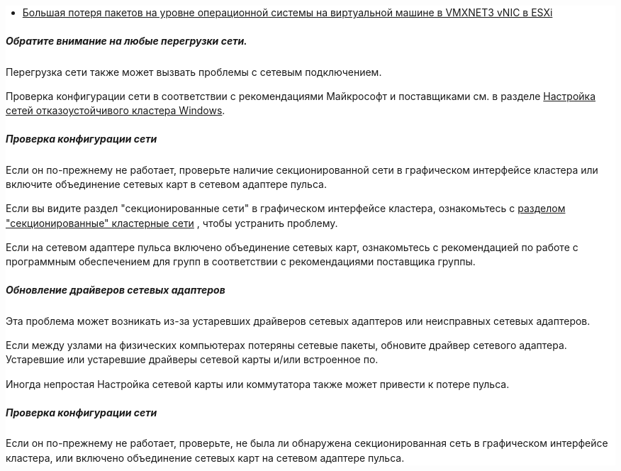 - [Большая потеря пакетов на уровне операционной системы на виртуальной машине в VMXNET3 vNIC в ESXi](https://kb.vmware.com/s/article/2039495)

##### <a name="notice-any-network-congestion"></a>Обратите внимание на любые перегрузки сети.

Перегрузка сети также может вызвать проблемы с сетевым подключением.

Проверка конфигурации сети в соответствии с рекомендациями Майкрософт и поставщиками см. в разделе [Настройка сетей отказоустойчивого кластера Windows](/archive/blogs/askcore/configuring-windows-failover-cluster-networks).

##### <a name="check-the-network-configuration"></a>Проверка конфигурации сети

Если он по-прежнему не работает, проверьте наличие секционированной сети в графическом интерфейсе кластера или включите объединение сетевых карт в сетевом адаптере пульса.

Если вы видите раздел "секционированные сети" в графическом интерфейсе кластера, ознакомьтесь с [разделом "секционированные" кластерные сети](/archive/blogs/askcore/partitioned-cluster-networks) , чтобы устранить проблему.

Если на сетевом адаптере пульса включено объединение сетевых карт, ознакомьтесь с рекомендацией по работе с программным обеспечением для групп в соответствии с рекомендациями поставщика группы.

##### <a name="upgrade-the-nic-drivers"></a>Обновление драйверов сетевых адаптеров

Эта проблема может возникать из-за устаревших драйверов сетевых адаптеров или неисправных сетевых адаптеров.

Если между узлами на физических компьютерах потеряны сетевые пакеты, обновите драйвер сетевого адаптера. Устаревшие или устаревшие драйверы сетевой карты и/или встроенное по.

Иногда непростая Настройка сетевой карты или коммутатора также может привести к потере пульса.

##### <a name="check-the-network-configuration"></a>Проверка конфигурации сети

Если он по-прежнему не работает, проверьте, не была ли обнаружена секционированная сеть в графическом интерфейсе кластера, или включено объединение сетевых карт на сетевом адаптере пульса.
